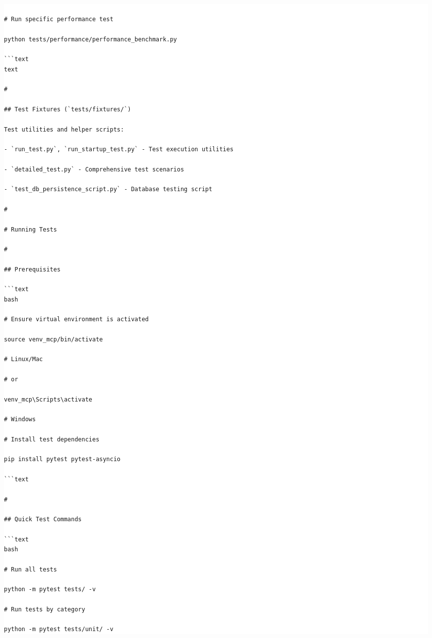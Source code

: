 ```text

# Run specific performance test

python tests/performance/performance_benchmark.py

```text
text

#

## Test Fixtures (`tests/fixtures/`)

Test utilities and helper scripts:

- `run_test.py`, `run_startup_test.py` - Test execution utilities

- `detailed_test.py` - Comprehensive test scenarios

- `test_db_persistence_script.py` - Database testing script

#

# Running Tests

#

## Prerequisites

```text
bash

# Ensure virtual environment is activated

source venv_mcp/bin/activate  

# Linux/Mac

# or

venv_mcp\Scripts\activate     

# Windows

# Install test dependencies

pip install pytest pytest-asyncio

```text

#

## Quick Test Commands

```text
bash

# Run all tests

python -m pytest tests/ -v

# Run tests by category

python -m pytest tests/unit/ -v          

```